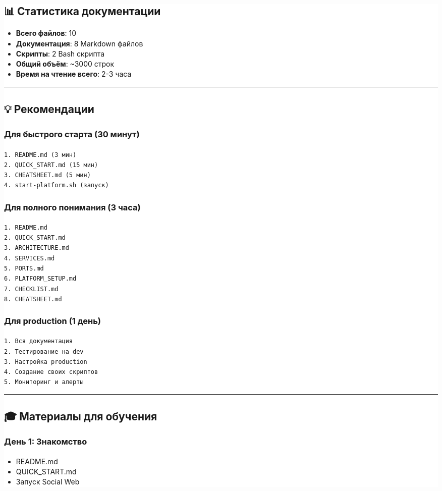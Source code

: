
## 📊 Статистика документации

- **Всего файлов**: 10
- **Документация**: 8 Markdown файлов
- **Скрипты**: 2 Bash скрипта
- **Общий объём**: ~3000 строк
- **Время на чтение всего**: 2-3 часа

---

## 💡 Рекомендации

### Для быстрого старта (30 минут)
```
1. README.md (3 мин)
2. QUICK_START.md (15 мин)
3. CHEATSHEET.md (5 мин)
4. start-platform.sh (запуск)
```

### Для полного понимания (3 часа)
```
1. README.md
2. QUICK_START.md
3. ARCHITECTURE.md
4. SERVICES.md
5. PORTS.md
6. PLATFORM_SETUP.md
7. CHECKLIST.md
8. CHEATSHEET.md
```

### Для production (1 день)
```
1. Вся документация
2. Тестирование на dev
3. Настройка production
4. Создание своих скриптов
5. Мониторинг и алерты
```

---

## 🎓 Материалы для обучения

### День 1: Знакомство
- README.md
- QUICK_START.md
- Запуск Social Web
